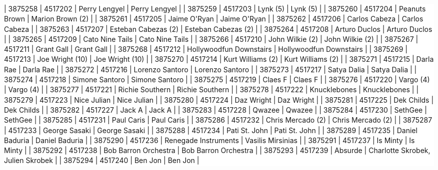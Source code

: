 | 3875258 | 4517202 | Perry Lengyel | Perry Lengyel |
| 3875259 | 4517203 | Lynk (5) | Lynk (5) |
| 3875260 | 4517204 | Peanuts Brown | Marion Brown (2) |
| 3875261 | 4517205 | Jaime O'Ryan | Jaime O'Ryan |
| 3875262 | 4517206 | Carlos Cabeza | Carlos Cabeza |
| 3875263 | 4517207 | Esteban Cabezas (2) | Esteban Cabezas (2) |
| 3875264 | 4517208 | Arturo Duclos | Arturo Duclos |
| 3875265 | 4517209 | Cato Nine Tails | Cato Nine Tails |
| 3875266 | 4517210 | John Wilkie (2) | John Wilkie (2) |
| 3875267 | 4517211 | Grant Gall | Grant Gall |
| 3875268 | 4517212 | Hollywoodfun Downstairs | Hollywoodfun Downstairs |
| 3875269 | 4517213 | Joe Wright (10) | Joe Wright (10) |
| 3875270 | 4517214 | Kurt Williams (2) | Kurt Williams (2) |
| 3875271 | 4517215 | Darla Rae | Darla Rae |
| 3875272 | 4517216 | Lorenzo Santoro | Lorenzo Santoro |
| 3875273 | 4517217 | Satya Dalia | Satya Dalia |
| 3875274 | 4517218 | Simone Santoro | Simone Santoro |
| 3875275 | 4517219 | Claes F | Claes F |
| 3875276 | 4517220 | Vargo (4) | Vargo (4) |
| 3875277 | 4517221 | Richie Southern | Richie Southern |
| 3875278 | 4517222 | Knucklebones | Knucklebones |
| 3875279 | 4517223 | Nice Julian | Nice Julian |
| 3875280 | 4517224 | Daz Wright | Daz Wright |
| 3875281 | 4517225 | Dek Childs | Dek Childs |
| 3875282 | 4517227 | Jack A | Jack A |
| 3875283 | 4517228 | Qwazee | Qwazee |
| 3875284 | 4517230 | SethGee | SethGee |
| 3875285 | 4517231 | Paul Caris | Paul Caris |
| 3875286 | 4517232 | Chris Mercado (2) | Chris Mercado (2) |
| 3875287 | 4517233 | George Sasaki | George Sasaki |
| 3875288 | 4517234 | Pati St. John | Pati St. John |
| 3875289 | 4517235 | Daniel Baduria | Daniel Baduria |
| 3875290 | 4517236 | Renegade Instruments | Vasilis Mirsinias |
| 3875291 | 4517237 | Is Minty | Is Minty |
| 3875292 | 4517238 | Bob Barron Orchestra | Bob Barron Orchestra |
| 3875293 | 4517239 | Absurde | Charlotte Skrobek, Julien Skrobek |
| 3875294 | 4517240 | Ben Jon | Ben Jon |